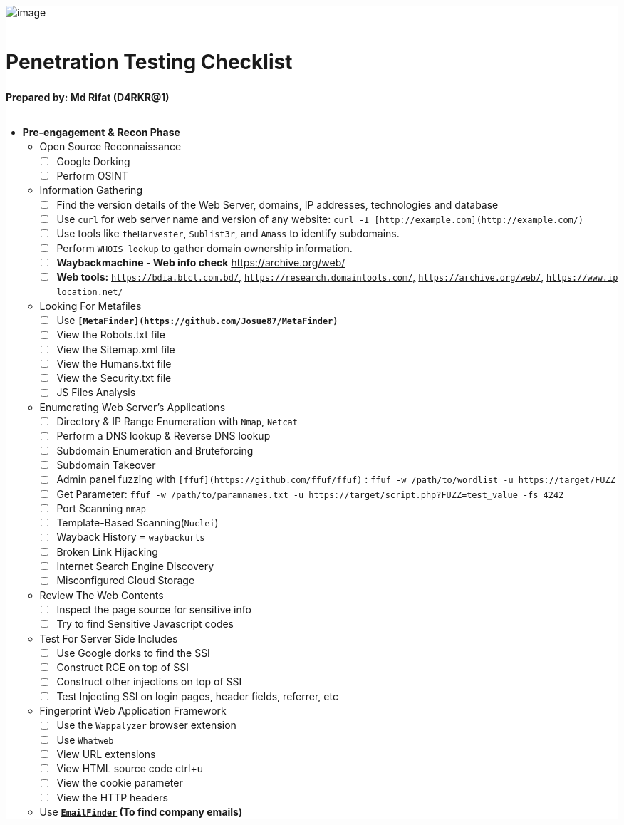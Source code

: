 ![image](https://github.com/mdrrifat/Penetration-Testing-Checklist/assets/90470184/c8e29ea5-0aa4-4f71-831b-5305348331bd)

# Penetration Testing Checklist

**Prepared by: Md Rifat (D4RKR@1)**

---

- **Pre-engagement** **&** **Recon Phase**
    - Open Source Reconnaissance
        - [ ]  Google Dorking
        - [ ]  Perform OSINT
    - Information Gathering
        - [ ]  Find the version details of the Web Server, domains, IP addresses, technologies and database
        - [ ]  Use `curl` for web server name and version of any website: `curl -I [http://example.com](http://example.com/)`
        - [ ]  Use tools like ``theHarvester``, ``Sublist3r``, and ``Amass`` to identify subdomains.
        - [ ]  Perform `WHOIS lookup` to gather domain ownership information.
        - [ ]  **Waybackmachine - Web info check** https://archive.org/web/
        - [ ]  **Web tools:** [`https://bdia.btcl.com.bd/`,](https://bdia.btcl.com.bd/) [`https://research.domaintools.com/`,](https://research.domaintools.com/) [`https://archive.org/web/`](https://archive.org/web/), [`https://www.iplocation.net/`](https://www.iplocation.net/)
    - Looking For Metafiles
        - [ ]  Use **`[MetaFinder](https://github.com/Josue87/MetaFinder)`**
        - [ ]  View the Robots.txt file
        - [ ]  View the Sitemap.xml file
        - [ ]  View the Humans.txt file
        - [ ]  View the Security.txt file
        - [ ]  JS Files Analysis
    - Enumerating Web Server’s Applications
        - [ ]  Directory & IP Range Enumeration with `Nmap`, `Netcat`
        - [ ]  Perform a DNS lookup & Reverse DNS lookup
        - [ ]  Subdomain Enumeration and Bruteforcing
        - [ ]  Subdomain Takeover
        - [ ]  Admin panel fuzzing with `[ffuf](https://github.com/ffuf/ffuf)` : `ffuf -w /path/to/wordlist -u https://target/FUZZ`
        - [ ]  Get Parameter: `ffuf -w /path/to/paramnames.txt -u https://target/script.php?FUZZ=test_value -fs 4242`
        - [ ]  Port Scanning `nmap`
        - [ ]  Template-Based Scanning(`Nuclei`)
        - [ ]  Wayback History = `waybackurls`
        - [ ]  Broken Link Hijacking
        - [ ]  Internet Search Engine Discovery
        - [ ]  Misconfigured Cloud Storage
    - Review The Web Contents
        - [ ]  Inspect the page source for sensitive info
        - [ ]  Try to find Sensitive Javascript codes
    - Test For Server Side Includes
        - [ ]  Use Google dorks to find the SSI
        - [ ]  Construct RCE on top of SSI
        - [ ]  Construct other injections on top of SSI
        - [ ]  Test Injecting SSI on login pages, header fields, referrer, etc
    - Fingerprint Web Application Framework
        - [ ]  Use the `Wappalyzer` browser extension
        - [ ]  Use `Whatweb`
        - [ ]  View URL extensions
        - [ ]  View HTML source code ctrl+u
        - [ ]  View the cookie parameter
        - [ ]  View the HTTP headers
    - Use **[`EmailFinder`](https://github.com/Josue87/EmailFinder) (To find company emails)**
        